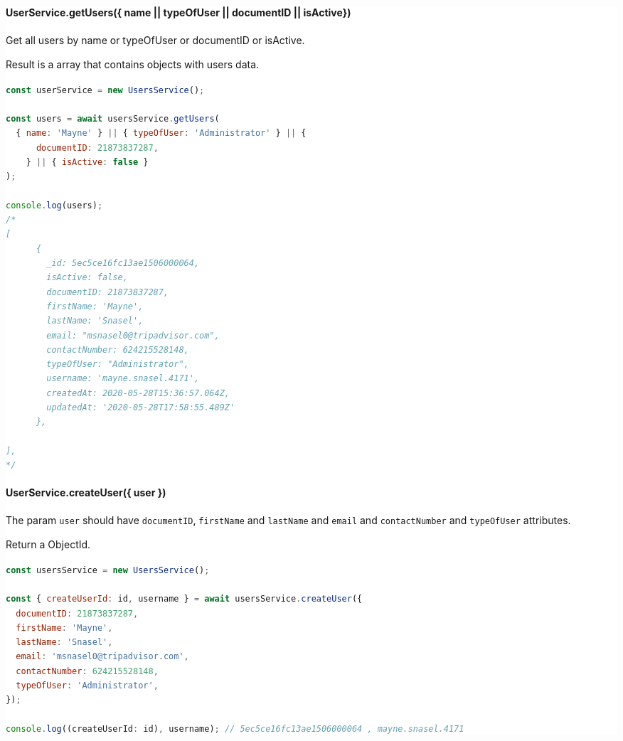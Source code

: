#### UserService.getUsers({ name || typeOfUser || documentID || isActive})

Get all users by name or typeOfUser or documentID or isActive.

Result is a array that contains objects with users data.

```js
const userService = new UsersService();

const users = await usersService.getUsers(
  { name: 'Mayne' } || { typeOfUser: 'Administrator' } || {
      documentID: 21873837287,
    } || { isActive: false }
);

console.log(users);
/*
[
      {
        _id: 5ec5ce16fc13ae1506000064,
        isActive: false,
        documentID: 21873837287,
        firstName: 'Mayne',
        lastName: 'Snasel',
        email: "msnasel0@tripadvisor.com",
        contactNumber: 624215528148,
        typeOfUser: "Administrator",
        username: 'mayne.snasel.4171',
        createdAt: 2020-05-28T15:36:57.064Z,
        updatedAt: '2020-05-28T17:58:55.489Z'
      },

],
*/
```

#### UserService.createUser({ user })

The param `user` should have `documentID`, `firstName` and `lastName` and `email` and `contactNumber` and `typeOfUser` attributes.

Return a ObjectId.

```js
const usersService = new UsersService();

const { createUserId: id, username } = await usersService.createUser({
  documentID: 21873837287,
  firstName: 'Mayne',
  lastName: 'Snasel',
  email: 'msnasel0@tripadvisor.com',
  contactNumber: 624215528148,
  typeOfUser: 'Administrator',
});

console.log((createUserId: id), username); // 5ec5ce16fc13ae1506000064 , mayne.snasel.4171
```
